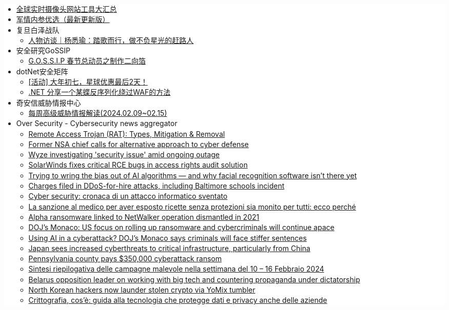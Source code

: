   - [全球实时摄像头网站工具大汇总](https://mp.weixin.qq.com/s?__biz=MzA3Mjc1MTkwOA==&mid=2650546002&idx=1&sn=6929f414e45a79f8b7486e0eee7aa5c3&chksm=87113119b066b80fc970967a39e30635335e815dca081ab45f5048f942ca0431c597019aed62&scene=58&subscene=0#rd)
  - [军情内参优选（最新更新版）](https://mp.weixin.qq.com/s?__biz=MzA3Mjc1MTkwOA==&mid=2650546002&idx=2&sn=f850b9650dcd77c125da3a0849a1ddce&chksm=87113119b066b80f79e318c75b1af11134f81d07217d0a0a75dea133ee64b91edf3a2f35030b&scene=58&subscene=0#rd)
- 复旦白泽战队
  - [人物访谈｜杨悉瑜：踏歌而行，做不负星光的赶路人](https://mp.weixin.qq.com/s?__biz=MzU4NzUxOTI0OQ==&mid=2247488730&idx=1&sn=5d39d0c38e50e34f4bf1ca0eca68bf89&chksm=fdeb90a4ca9c19b29662b95bc41f65779e3c24cf2725a72513f66d9c8fab4bd37b1f9e14fa20&scene=58&subscene=0#rd)
- 安全研究GoSSIP
  - [G.O.S.S.I.P 春节总动员之制作二向箔](https://mp.weixin.qq.com/s?__biz=Mzg5ODUxMzg0Ng==&mid=2247497277&idx=1&sn=28aa44f01ce7f048a7c2a9ddb3cd9f06&chksm=c063d8e4f71451f262b34c0b3816511903448e9c46ff1005411faeea030c9f9f938b849ae3d3&scene=58&subscene=0#rd)
- dotNet安全矩阵
  - [[活动] 大年初七，星球优惠最后2天！](https://mp.weixin.qq.com/s?__biz=MzUyOTc3NTQ5MA==&mid=2247490731&idx=1&sn=cb727937de3101041653c43801a3048b&chksm=fa5ab246cd2d3b504e013356c792143a6930e08f7ea5af20e5ac70d277f3a53321e50e498c9d&scene=58&subscene=0#rd)
  - [.NET 分享一个某蝶反序列化绕过WAF的方法](https://mp.weixin.qq.com/s?__biz=MzUyOTc3NTQ5MA==&mid=2247490731&idx=2&sn=80c112d58514cfca1e4c0499f8e8f358&chksm=fa5ab246cd2d3b5046042e8e56a3a6158d1ce477458f6fa0bd21613cb4226d8b078e9eabf09d&scene=58&subscene=0#rd)
- 奇安信威胁情报中心
  - [每周高级威胁情报解读(2024.02.09~02.15)](https://mp.weixin.qq.com/s?__biz=MzI2MDc2MDA4OA==&mid=2247509582&idx=1&sn=0442d65a7eac3cc3cc9962ddde2cde07&chksm=ea665139dd11d82f80ff47537edbd34ac5c0cda342d14ba2f47656e9031cd28ec3401905450f&scene=58&subscene=0#rd)
- Over Security - Cybersecurity news aggregator
  - [Remote Access Trojan (RAT): Types, Mitigation & Removal](https://blog.sucuri.net/2024/02/remote-access-trojan-rat-types-mitigation-removal.html)
  - [Former NSA chief calls for alternative approach to cyber defense](https://therecord.media/former-nsa-chief-alternative-approach-cyber)
  - [Wyze investigating 'security issue' amid ongoing outage](https://www.bleepingcomputer.com/news/security/wyze-investigating-security-issue-amid-ongoing-outage/)
  - [SolarWinds fixes critical RCE bugs in access rights audit solution](https://www.bleepingcomputer.com/news/security/solarwinds-fixes-critical-rce-bugs-in-access-rights-audit-solution/)
  - [Trying to wring the bias out of AI algorithms — and why facial recognition software isn’t there yet](https://therecord.media/click-here-ai-algorithms-toju-duke)
  - [Charges filed in DDoS-for-hire attacks, including Baltimore schools incident](https://therecord.media/astrostress-booter-service-ddos-for-hire-charges-filed)
  - [Cyber security: cronaca di un attacco informatico sventato](https://www.cybersecurity360.it/soluzioni-aziendali/cybersecurity-cronaca-di-un-attacco-informatico-sventato/)
  - [La sanzione al medico per aver esposto ricette senza protezioni sia monito per tutti: ecco perché](https://www.cybersecurity360.it/news/la-sanzione-al-medico-per-aver-esposto-ricette-senza-protezioni-sia-monito-per-tutti-ecco-perche/)
  - [Alpha ransomware linked to NetWalker operation dismantled in 2021](https://www.bleepingcomputer.com/news/security/alpha-ransomware-linked-to-netwalker-operation-dismantled-in-2021/)
  - [DOJ’s Monaco: US focus on rolling up ransomware and cybercriminals will continue apace](https://therecord.media/doj-moaco-us-focusing-on-rolling-up-ransomware-and-cybercriminals)
  - [Using AI in a cyberattack? DOJ’s Monaco says criminals will face stiffer sentences](https://therecord.media/ai-cybercrime-sentencing-guidelines-lisa-monaco-munich)
  - [Japan sees increased cyberthreats to critical infrastructure, particularly from China](https://therecord.media/japan-critical-infrastructure-cyberthreats)
  - [Pennsylvania county pays $350,000 cyberattack ransom](https://therecord.media/pennsylvania-county-pays-cyberattack-ransom)
  - [Sintesi riepilogativa delle campagne malevole nella settimana del 10 – 16 Febbraio 2024](https://cert-agid.gov.it/news/sintesi-riepilogativa-delle-campagne-malevole-nella-settimana-del-10-16-febbraio-2024/)
  - [Belarus opposition leader on working with big tech and countering propaganda under dictatorship](https://therecord.media/belarus-opposition-leader-working-with-big-tech-countering-digital-propaganda-sviatlana-tsikhanouskaya)
  - [North Korean hackers now launder stolen crypto via YoMix tumbler](https://www.bleepingcomputer.com/news/security/north-korean-hackers-now-launder-stolen-crypto-via-yomix-tumbler/)
  - [Crittografia, cos’è: guida alla tecnologia che protegge dati e privacy anche delle aziende](https://www.cybersecurity360.it/soluzioni-aziendali/crittografia-per-le-aziende-protette-e-compliant-al-gdpr-ecco-come/)